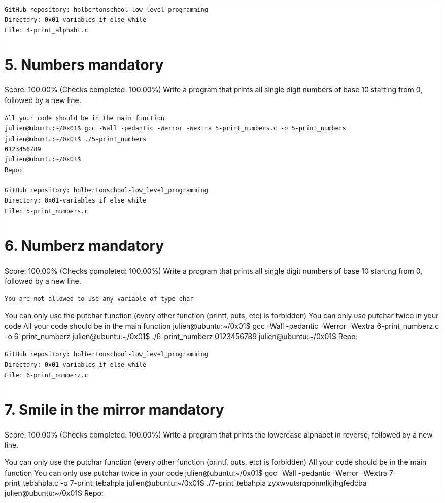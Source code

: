 	GitHub repository: holbertonschool-low_level_programming
	Directory: 0x01-variables_if_else_while
	File: 4-print_alphabt.c

# 5. Numbers mandatory

Score: 100.00% (Checks completed: 100.00%)
	Write a program that prints all single digit numbers of base 10 starting from 0, followed by a new line.

	All your code should be in the main function
	julien@ubuntu:~/0x01$ gcc -Wall -pedantic -Werror -Wextra 5-print_numbers.c -o 5-print_numbers
	julien@ubuntu:~/0x01$ ./5-print_numbers 
	0123456789
	julien@ubuntu:~/0x01$ 
	Repo:

	GitHub repository: holbertonschool-low_level_programming
	Directory: 0x01-variables_if_else_while
	File: 5-print_numbers.c

# 6. Numberz mandatory

Score: 100.00% (Checks completed: 100.00%)
	Write a program that prints all single digit numbers of base 10 starting from 0, followed by a new line.

	You are not allowed to use any variable of type char
You can only use the putchar function (every other function (printf, puts, etc) is forbidden)
	You can only use putchar twice in your code
	All your code should be in the main function
	julien@ubuntu:~/0x01$ gcc -Wall -pedantic -Werror -Wextra 6-print_numberz.c -o 6-print_numberz
	julien@ubuntu:~/0x01$ ./6-print_numberz 
	0123456789
	julien@ubuntu:~/0x01$ 
	Repo:

	GitHub repository: holbertonschool-low_level_programming
	Directory: 0x01-variables_if_else_while
	File: 6-print_numberz.c

# 7. Smile in the mirror mandatory

Score: 100.00% (Checks completed: 100.00%)
	Write a program that prints the lowercase alphabet in reverse, followed by a new line.

You can only use the putchar function (every other function (printf, puts, etc) is forbidden)
	All your code should be in the main function
	You can only use putchar twice in your code
	julien@ubuntu:~/0x01$ gcc -Wall -pedantic -Werror -Wextra 7-print_tebahpla.c -o 7-print_tebahpla
	julien@ubuntu:~/0x01$ ./7-print_tebahpla
	zyxwvutsrqponmlkjihgfedcba
	julien@ubuntu:~/0x01$
	Repo:
